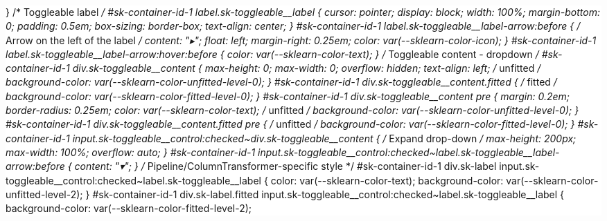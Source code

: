}
&#10;/* Toggleable label */
#sk-container-id-1 label.sk-toggleable__label {
  cursor: pointer;
  display: block;
  width: 100%;
  margin-bottom: 0;
  padding: 0.5em;
  box-sizing: border-box;
  text-align: center;
}
&#10;#sk-container-id-1 label.sk-toggleable__label-arrow:before {
  /* Arrow on the left of the label */
  content: "▸";
  float: left;
  margin-right: 0.25em;
  color: var(--sklearn-color-icon);
}
&#10;#sk-container-id-1 label.sk-toggleable__label-arrow:hover:before {
  color: var(--sklearn-color-text);
}
&#10;/* Toggleable content - dropdown */
&#10;#sk-container-id-1 div.sk-toggleable__content {
  max-height: 0;
  max-width: 0;
  overflow: hidden;
  text-align: left;
  /* unfitted */
  background-color: var(--sklearn-color-unfitted-level-0);
}
&#10;#sk-container-id-1 div.sk-toggleable__content.fitted {
  /* fitted */
  background-color: var(--sklearn-color-fitted-level-0);
}
&#10;#sk-container-id-1 div.sk-toggleable__content pre {
  margin: 0.2em;
  border-radius: 0.25em;
  color: var(--sklearn-color-text);
  /* unfitted */
  background-color: var(--sklearn-color-unfitted-level-0);
}
&#10;#sk-container-id-1 div.sk-toggleable__content.fitted pre {
  /* unfitted */
  background-color: var(--sklearn-color-fitted-level-0);
}
&#10;#sk-container-id-1 input.sk-toggleable__control:checked~div.sk-toggleable__content {
  /* Expand drop-down */
  max-height: 200px;
  max-width: 100%;
  overflow: auto;
}
&#10;#sk-container-id-1 input.sk-toggleable__control:checked~label.sk-toggleable__label-arrow:before {
  content: "▾";
}
&#10;/* Pipeline/ColumnTransformer-specific style */
&#10;#sk-container-id-1 div.sk-label input.sk-toggleable__control:checked~label.sk-toggleable__label {
  color: var(--sklearn-color-text);
  background-color: var(--sklearn-color-unfitted-level-2);
}
&#10;#sk-container-id-1 div.sk-label.fitted input.sk-toggleable__control:checked~label.sk-toggleable__label {
  background-color: var(--sklearn-color-fitted-level-2);